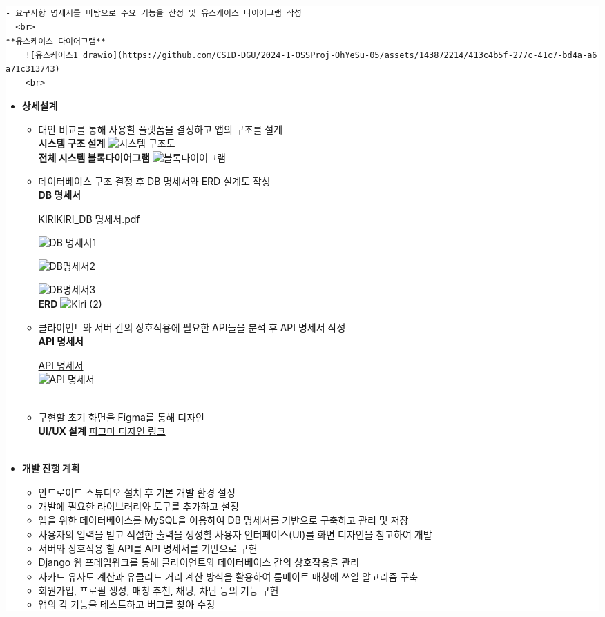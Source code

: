     - 요구사항 명세서를 바탕으로 주요 기능을 산정 및 유스케이스 다이어그램 작성
      <br>
    **유스케이스 다이어그램**
        ![유스케이스1 drawio](https://github.com/CSID-DGU/2024-1-OSSProj-OhYeSu-05/assets/143872214/413c4b5f-277c-41c7-bd4a-a6a71c313743)
        <br>  

* **상세설계**
    - 대안 비교를 통해 사용할 플랫폼을 결정하고 앱의 구조를 설계
      <br>
    **시스템 구조 설계**
    ![시스템 구조도](https://github.com/CSID-DGU/2024-1-OSSProj-OhYeSu-05/assets/143872214/bc6d45b7-436e-44be-81b9-0487dd78977d) 
      <br>
    **전체 시스템 블록다이어그램**
    ![블록다이어그램](https://github.com/CSID-DGU/2024-1-OSSProj-OhYeSu-05/assets/143872214/d0b7b29f-7541-4e12-ad45-6db26643324c)
      <br>
    - 데이터베이스 구조 결정 후 DB 명세서와 ERD 설계도 작성
      <br>
    **DB 명세서**

       [KIRIKIRI_DB 명세서.pdf](https://github.com/CSID-DGU/2024-1-OSSProj-OhYeSu-05/files/15218855/KIRIKIRI_DB.pdf)

       ![DB 명세서1](https://github.com/CSID-DGU/2024-1-OSSProj-OhYeSu-05/assets/143872214/7b14f04c-9013-4de4-92a2-f7388e373fdc)  

      ![DB명세서2](https://github.com/CSID-DGU/2024-1-OSSProj-OhYeSu-05/assets/143872214/79b6154d-3c91-46d9-a3d4-8b3adb99bcc6)  

       ![DB명세서3](https://github.com/CSID-DGU/2024-1-OSSProj-OhYeSu-05/assets/143872214/3b07998c-d237-4cfc-b27c-66fdf6d05ee6)
        <br>
        **ERD**
       ![Kiri (2)](https://github.com/CSID-DGU/2024-1-OSSProj-OhYeSu-05/assets/143872214/bd28a217-6ed0-4875-9a4e-d42b7c7277b9)
        <br>

    - 클라이언트와 서버 간의 상호작용에 필요한 API들을 분석 후 API 명세서 작성
      <br>
    **API 명세서**

       [API 명세서](https://meadow-cast-ab6.notion.site/API-ba20f04456da4df4b0f3a824b6be7885?pvs=4)  
       ![API 명세서](https://github.com/CSID-DGU/2024-1-OSSProj-OhYeSu-05/assets/143872214/e0891dc0-93e7-4048-99c6-2760a9c25646) 
    <br>

    - 구현할 초기 화면을 Figma를 통해 디자인  
    **UI/UX 설계**
    [피그마 디자인 링크](https://www.figma.com/design/ZbEkzUonsown49AqxAWbCB/%EB%81%BC%EB%A6%AC%EB%81%BC%EB%A6%AC?node-id=133-821&t=Sqpi3uGnfd7dF2fC-1)
    <br>

* **개발 진행 계획**
    - 안드로이드 스튜디오 설치 후 기본 개발 환경 설정
    - 개발에 필요한 라이브러리와 도구를 추가하고 설정
    - 앱을 위한 데이터베이스를 MySQL을 이용하여 DB 명세서를 기반으로 구축하고 관리 및 저장
    - 사용자의 입력을 받고 적절한 출력을 생성할 사용자 인터페이스(UI)를 화면 디자인을 참고하여 개발
    - 서버와 상호작용 할 API를 API 명세서를 기반으로 구현
    - Django 웹 프레임워크를 통해 클라이언트와 데이터베이스 간의 상호작용을 관리
    - 자카드 유사도 계산과 유클리드 거리 계산 방식을 활용하여 룸메이트 매칭에 쓰일 알고리즘 구축
    - 회원가입, 프로필 생성, 매칭 추천, 채팅, 차단 등의 기능 구현
    - 앱의 각 기능을 테스트하고 버그를 찾아 수정
    